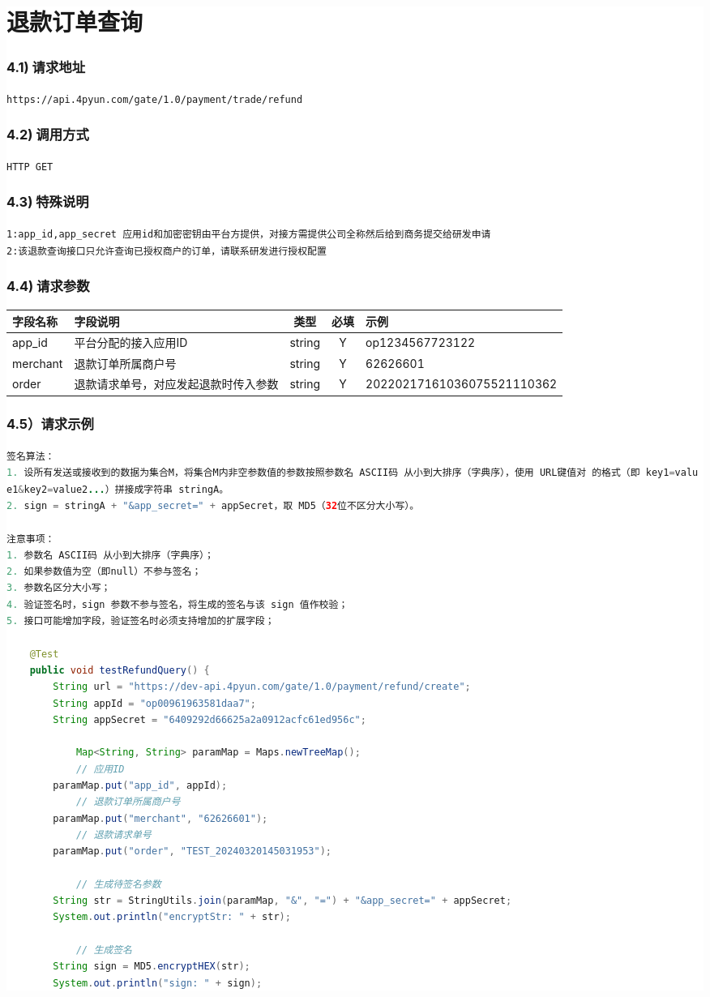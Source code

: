 # 退款订单查询


### 4.1) 请求地址

	https://api.4pyun.com/gate/1.0/payment/trade/refund

### 4.2) 调用方式

	HTTP GET

### 4.3) 特殊说明

	1:app_id,app_secret 应用id和加密密钥由平台方提供，对接方需提供公司全称然后给到商务提交给研发申请
	2:该退款查询接口只允许查询已授权商户的订单，请联系研发进行授权配置

### 4.4) 请求参数

| 字段名称 | 字段说明                             |  类型  | 必填 | 示例                       |
| :------- | :----------------------------------- | :----: | :--: | :------------------------- |
| app_id   | 平台分配的接入应用ID                 | string |  Y   | op1234567723122            |
| merchant | 退款订单所属商户号                   | string |  Y   | 62626601                   |
| order    | 退款请求单号，对应发起退款时传入参数 | string |  Y   | 20220217161036075521110362 |



### 4.5）请求示例

```java
签名算法：
1. 设所有发送或接收到的数据为集合M，将集合M内非空参数值的参数按照参数名 ASCII码 从小到大排序（字典序），使用 URL键值对 的格式（即 key1=value1&key2=value2...）拼接成字符串 stringA。
2. sign = stringA + "&app_secret=" + appSecret，取 MD5（32位不区分大小写）。
  
注意事项：
1. 参数名 ASCII码 从小到大排序（字典序）；
2. 如果参数值为空（即null）不参与签名；
3. 参数名区分大小写；
4. 验证签名时，sign 参数不参与签名，将生成的签名与该 sign 值作校验；
5. 接口可能增加字段，验证签名时必须支持增加的扩展字段；

    @Test
    public void testRefundQuery() {
        String url = "https://dev-api.4pyun.com/gate/1.0/payment/refund/create";
        String appId = "op00961963581daa7";
        String appSecret = "6409292d66625a2a0912acfc61ed956c";

  			Map<String, String> paramMap = Maps.newTreeMap();
  			// 应用ID
        paramMap.put("app_id", appId);
  			// 退款订单所属商户号
        paramMap.put("merchant", "62626601");
  			// 退款请求单号
        paramMap.put("order", "TEST_20240320145031953");
        
  			// 生成待签名参数
        String str = StringUtils.join(paramMap, "&", "=") + "&app_secret=" + appSecret;
        System.out.println("encryptStr: " + str);
  
  			// 生成签名
        String sign = MD5.encryptHEX(str);
        System.out.println("sign: " + sign);
```